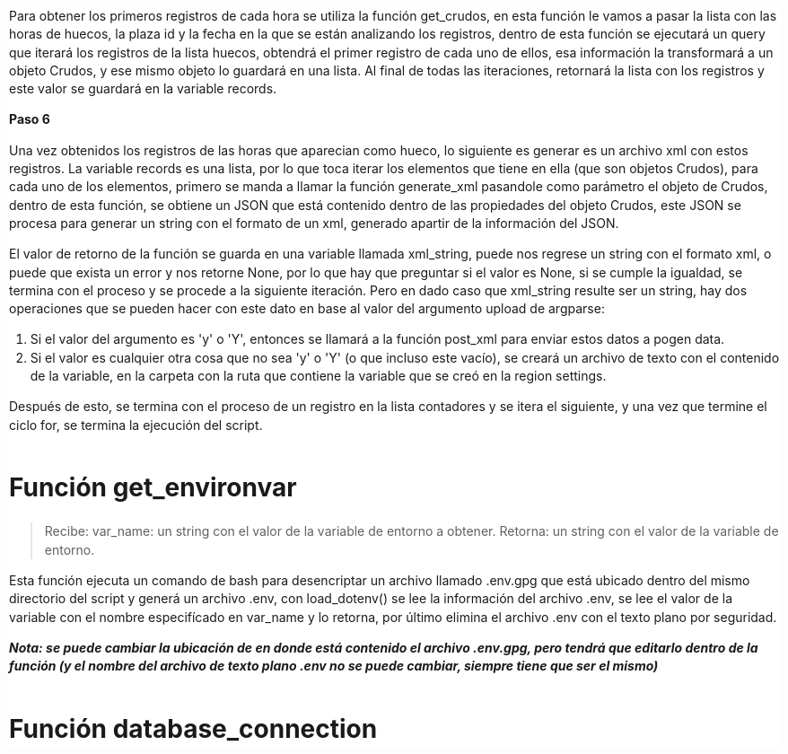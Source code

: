 Para obtener los primeros registros de cada hora se utiliza la función get_crudos, en esta función le vamos a pasar la lista con las horas de huecos, la plaza id y la fecha en la que se están analizando los registros, dentro de esta función se ejecutará un query que iterará los registros de la lista huecos, obtendrá el primer registro de cada uno de ellos, esa información la transformará a un objeto Crudos, y ese mismo objeto lo guardará en una lista.
Al final de todas las iteraciones, retornará la lista con los registros y este valor se guardará en la variable records.

**Paso 6**

Una vez obtenidos los registros de las horas que aparecian como hueco, lo siguiente es generar es un archivo xml con estos registros.
La variable records es una lista, por lo que toca iterar los elementos que tiene en ella (que son objetos Crudos), para cada uno de los elementos, primero se manda a llamar la función generate_xml pasandole como parámetro el objeto de Crudos, dentro de esta función, se obtiene un JSON que está contenido dentro de las propiedades del objeto Crudos, este JSON se procesa para generar un string con el formato de un xml, generado apartir de la información del JSON. 

El valor de retorno de la función se guarda en una variable llamada xml_string, puede nos regrese un string con el formato xml, o puede que exista un error y nos retorne None, por lo que hay que preguntar si el valor es None, si se cumple la igualdad, se termina con el proceso y se procede a la siguiente iteración.
Pero en dado caso que xml_string resulte ser un string, hay dos operaciones que se pueden hacer con este dato en base al valor del argumento upload de argparse:
1. Si el valor del argumento es 'y' o 'Y', entonces se llamará a la función post_xml para enviar estos datos a pogen data.
2. Si el valor es cualquier otra cosa que no sea 'y' o 'Y' (o que incluso este vacío), se creará un archivo de texto con el contenido de la variable, en la carpeta con la ruta que contiene la variable que se creó en la region settings.

Después de esto, se termina con el proceso de un registro en la lista contadores y se itera el siguiente, y una vez que termine el ciclo for, se termina la ejecución del script.


<a name="getenvironvar"></a>

# Función get_environvar

> Recibe: var_name: un string con el valor de la variable de entorno a obtener.
> Retorna: un string con el valor de la variable de entorno.

Esta función ejecuta un comando de bash para desencriptar un archivo llamado .env.gpg que está ubicado dentro del mismo directorio del script y generá un archivo .env, con load_dotenv() se lee la información del archivo .env, se lee el valor de la variable con el nombre especifícado en var_name y lo retorna, por último elimina el archivo .env con el texto plano por seguridad.

***Nota: se puede cambiar la ubicación de en donde está contenido el archivo .env.gpg, pero tendrá que editarlo dentro de la función (y el nombre del archivo de texto plano .env no se puede cambiar, siempre tiene que ser el mismo)***


<a name="databaseconnection"></a>

# Función database_connection
